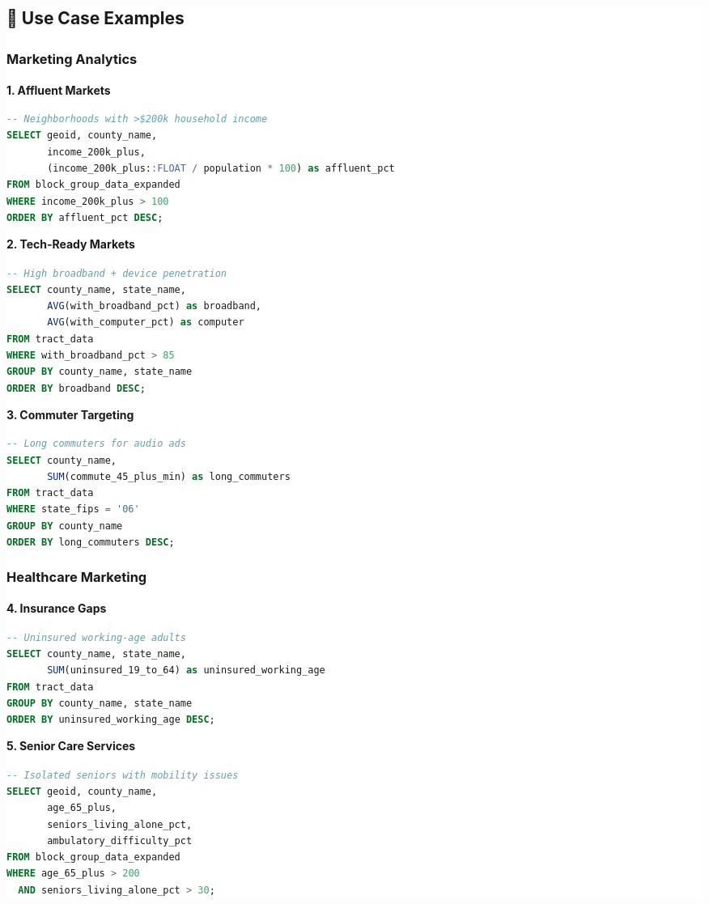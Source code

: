 
## 🎯 Use Case Examples

### Marketing Analytics

**1. Affluent Markets**
```sql
-- Neighborhoods with >$200k household income
SELECT geoid, county_name,
       income_200k_plus,
       (income_200k_plus::FLOAT / population * 100) as affluent_pct
FROM block_group_data_expanded
WHERE income_200k_plus > 100
ORDER BY affluent_pct DESC;
```

**2. Tech-Ready Markets**
```sql
-- High broadband + device penetration
SELECT county_name, state_name,
       AVG(with_broadband_pct) as broadband,
       AVG(with_computer_pct) as computer
FROM tract_data
WHERE with_broadband_pct > 85
GROUP BY county_name, state_name
ORDER BY broadband DESC;
```

**3. Commuter Targeting**
```sql
-- Long commuters for audio ads
SELECT county_name,
       SUM(commute_45_plus_min) as long_commuters
FROM tract_data
WHERE state_fips = '06'
GROUP BY county_name
ORDER BY long_commuters DESC;
```

### Healthcare Marketing

**4. Insurance Gaps**
```sql
-- Uninsured working-age adults
SELECT county_name, state_name,
       SUM(uninsured_19_to_64) as uninsured_working_age
FROM tract_data
GROUP BY county_name, state_name
ORDER BY uninsured_working_age DESC;
```

**5. Senior Care Services**
```sql
-- Isolated seniors with mobility issues
SELECT geoid, county_name,
       age_65_plus,
       seniors_living_alone_pct,
       ambulatory_difficulty_pct
FROM block_group_data_expanded
WHERE age_65_plus > 200
  AND seniors_living_alone_pct > 30;
```
